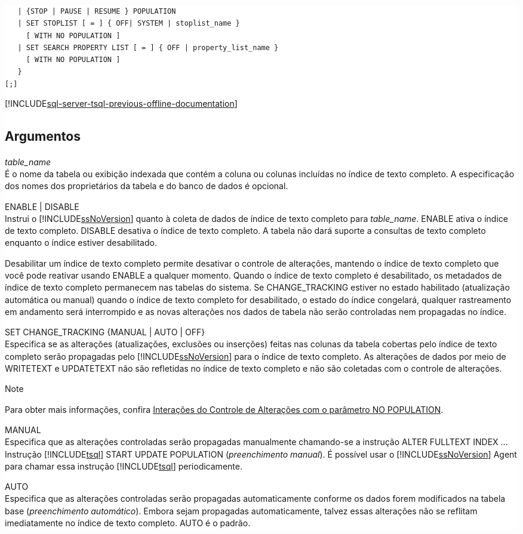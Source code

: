 ```syntaxsql
   | {STOP | PAUSE | RESUME } POPULATION   
   | SET STOPLIST [ = ] { OFF| SYSTEM | stoplist_name }  
     [ WITH NO POPULATION ]   
   | SET SEARCH PROPERTY LIST [ = ] { OFF | property_list_name }  
     [ WITH NO POPULATION ]   
   }  
[;]  
```  
  
[!INCLUDE[sql-server-tsql-previous-offline-documentation](../../includes/sql-server-tsql-previous-offline-documentation.md)]

## <a name="arguments"></a>Argumentos
 *table_name*  
 É o nome da tabela ou exibição indexada que contém a coluna ou colunas incluídas no índice de texto completo. A especificação dos nomes dos proprietários da tabela e do banco de dados é opcional.  
  
 ENABLE | DISABLE  
 Instrui o [!INCLUDE[ssNoVersion](../../includes/ssnoversion-md.md)] quanto à coleta de dados de índice de texto completo para *table_name*. ENABLE ativa o índice de texto completo. DISABLE desativa o índice de texto completo. A tabela não dará suporte a consultas de texto completo enquanto o índice estiver desabilitado.  
  
 Desabilitar um índice de texto completo permite desativar o controle de alterações, mantendo o índice de texto completo que você pode reativar usando ENABLE a qualquer momento. Quando o índice de texto completo é desabilitado, os metadados de índice de texto completo permanecem nas tabelas do sistema. Se CHANGE_TRACKING estiver no estado habilitado (atualização automática ou manual) quando o índice de texto completo for desabilitado, o estado do índice congelará, qualquer rastreamento em andamento será interrompido e as novas alterações nos dados de tabela não serão controladas nem propagadas no índice.  
  
 SET CHANGE_TRACKING {MANUAL | AUTO | OFF}  
 Especifica se as alterações (atualizações, exclusões ou inserções) feitas nas colunas da tabela cobertas pelo índice de texto completo serão propagadas pelo [!INCLUDE[ssNoVersion](../../includes/ssnoversion-md.md)] para o índice de texto completo. As alterações de dados por meio de WRITETEXT e UPDATETEXT não são refletidas no índice de texto completo e não são coletadas com o controle de alterações.  
  
> [!NOTE]  
>  Para obter mais informações, confira [Interações do Controle de Alterações com o parâmetro NO POPULATION](#change-tracking-no-population).
  
 MANUAL  
 Especifica que as alterações controladas serão propagadas manualmente chamando-se a instrução ALTER FULLTEXT INDEX ... Instrução [!INCLUDE[tsql](../../includes/tsql-md.md)] START UPDATE POPULATION (*preenchimento manual*). É possível usar o [!INCLUDE[ssNoVersion](../../includes/ssnoversion-md.md)] Agent para chamar essa instrução [!INCLUDE[tsql](../../includes/tsql-md.md)] periodicamente.  
  
 AUTO  
 Especifica que as alterações controladas serão propagadas automaticamente conforme os dados forem modificados na tabela base (*preenchimento automático*). Embora sejam propagadas automaticamente, talvez essas alterações não se reflitam imediatamente no índice de texto completo. AUTO é o padrão.  
  